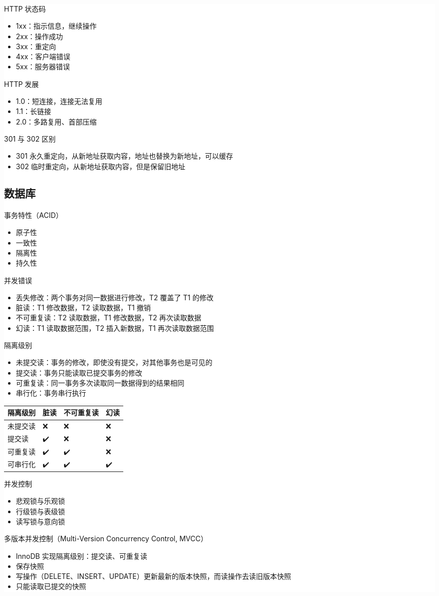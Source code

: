 HTTP 状态码
- 1xx：指示信息，继续操作
- 2xx：操作成功
- 3xx：重定向
- 4xx：客户端错误
- 5xx：服务器错误

HTTP 发展
- 1.0：短连接，连接无法复用
- 1.1：长链接
- 2.0：多路复用、首部压缩


301 与 302 区别
- 301 永久重定向，从新地址获取内容，地址也替换为新地址，可以缓存
- 302 临时重定向，从新地址获取内容，但是保留旧地址

## 数据库

事务特性（ACID）
- 原子性
- 一致性
- 隔离性
- 持久性

并发错误
- 丢失修改：两个事务对同一数据进行修改，T2 覆盖了 T1 的修改
- 脏读：T1 修改数据，T2 读取数据，T1 撤销
- 不可重复读：T2 读取数据，T1 修改数据，T2 再次读取数据
- 幻读：T1 读取数据范围，T2 插入新数据，T1 再次读取数据范围

隔离级别
- 未提交读：事务的修改，即使没有提交，对其他事务也是可见的
- 提交读：事务只能读取已提交事务的修改
- 可重复读：同一事务多次读取同一数据得到的结果相同
- 串行化：事务串行执行

隔离级别	|脏读	|不可重复读	|幻读
-----------|-------|----------|----
未提交读	|❌	  |❌	    |❌
提交读	    |✔️	   |❌	     |❌
可重复读	|✔️	   |✔️	      |❌
可串行化	|✔️	   |✔️	      |✔️

并发控制
- 悲观锁与乐观锁
- 行级锁与表级锁
- 读写锁与意向锁

多版本并发控制（Multi-Version Concurrency Control, MVCC）
- InnoDB 实现隔离级别：提交读、可重复读
- 保存快照
- 写操作（DELETE、INSERT、UPDATE）更新最新的版本快照，而读操作去读旧版本快照
- 只能读取已提交的快照
